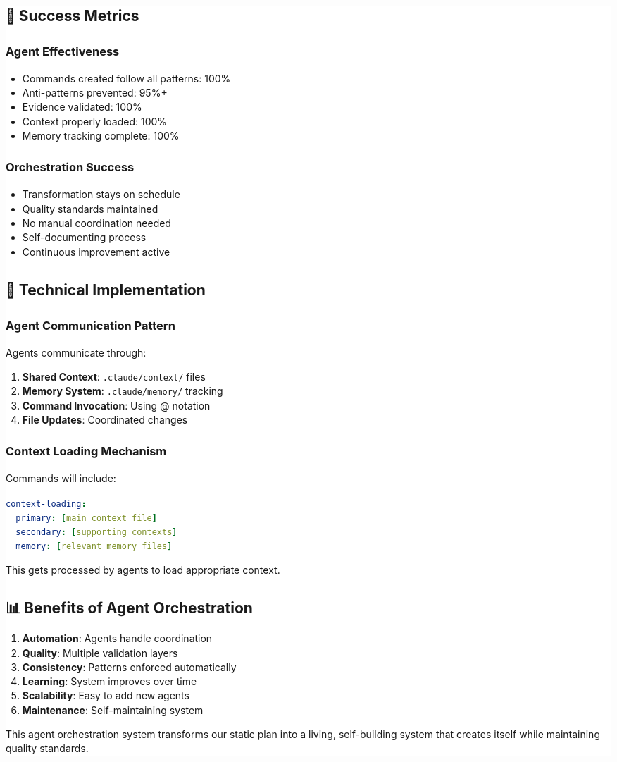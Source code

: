 ## 🎯 Success Metrics

### Agent Effectiveness
- Commands created follow all patterns: 100%
- Anti-patterns prevented: 95%+
- Evidence validated: 100%
- Context properly loaded: 100%
- Memory tracking complete: 100%

### Orchestration Success
- Transformation stays on schedule
- Quality standards maintained
- No manual coordination needed
- Self-documenting process
- Continuous improvement active

## 🔧 Technical Implementation

### Agent Communication Pattern
Agents communicate through:
1. **Shared Context**: `.claude/context/` files
2. **Memory System**: `.claude/memory/` tracking
3. **Command Invocation**: Using @ notation
4. **File Updates**: Coordinated changes

### Context Loading Mechanism
Commands will include:
```yaml
context-loading:
  primary: [main context file]
  secondary: [supporting contexts]
  memory: [relevant memory files]
```

This gets processed by agents to load appropriate context.

## 📊 Benefits of Agent Orchestration

1. **Automation**: Agents handle coordination
2. **Quality**: Multiple validation layers
3. **Consistency**: Patterns enforced automatically
4. **Learning**: System improves over time
5. **Scalability**: Easy to add new agents
6. **Maintenance**: Self-maintaining system

This agent orchestration system transforms our static plan into a living, self-building system that creates itself while maintaining quality standards.